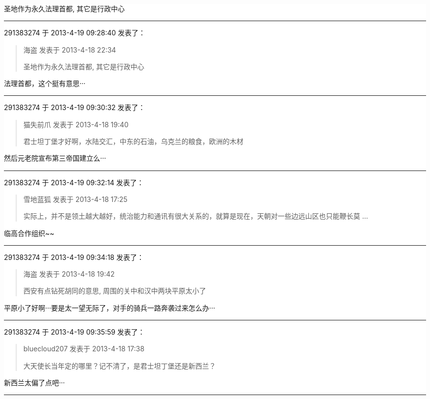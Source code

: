 圣地作为永久法理首都, 其它是行政中心

---------

291383274 于 2013-4-19 09:28:40 发表了：

> 海盗 发表于 2013-4-18 22:34
> 
> 圣地作为永久法理首都, 其它是行政中心



法理首都，这个挺有意思···

---------

291383274 于 2013-4-19 09:30:32 发表了：

> 猫失前爪 发表于 2013-4-18 19:40
> 
> 君士坦丁堡才好啊，水陆交汇，中东的石油，乌克兰的粮食，欧洲的木材



然后元老院宣布第三帝国建立么···

---------

291383274 于 2013-4-19 09:32:14 发表了：

> 雪地蓝狐 发表于 2013-4-18 17:25
> 
> 实际上，并不是领土越大越好，统治能力和通讯有很大关系的，就算是现在，天朝对一些边远山区也只能鞭长莫 ...



临高合作组织~~

---------

291383274 于 2013-4-19 09:34:18 发表了：

> 海盗 发表于 2013-4-18 19:42
> 
> 西安有点钻死胡同的意思, 周围的关中和汉中两块平原太小了



平原小了好啊···要是太一望无际了，对手的骑兵一路奔袭过来怎么办···

---------

291383274 于 2013-4-19 09:35:59 发表了：

> bluecloud207 发表于 2013-4-18 17:38
> 
> 大天使长当年定的哪里？记不清了，是君士坦丁堡还是新西兰？



新西兰太偏了点吧···

---------
